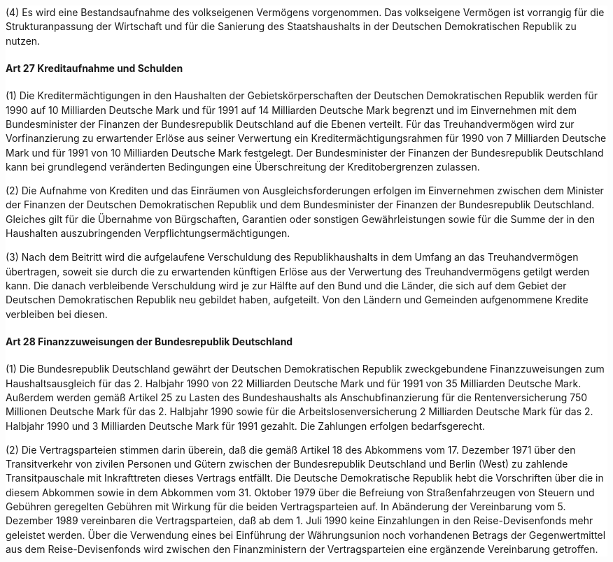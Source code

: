 (4) Es wird eine Bestandsaufnahme des volkseigenen Vermögens
vorgenommen. Das volkseigene Vermögen ist vorrangig für die
Strukturanpassung der Wirtschaft und für die Sanierung des
Staatshaushalts in der Deutschen Demokratischen Republik zu nutzen.


#### Art 27 Kreditaufnahme und Schulden

(1) Die Kreditermächtigungen in den Haushalten der
Gebietskörperschaften der Deutschen Demokratischen Republik werden für
1990 auf 10 Milliarden Deutsche Mark und für 1991 auf 14 Milliarden
Deutsche Mark begrenzt und im Einvernehmen mit dem Bundesminister der
Finanzen der Bundesrepublik Deutschland auf die Ebenen verteilt. Für
das Treuhandvermögen wird zur Vorfinanzierung zu erwartender Erlöse
aus seiner Verwertung ein Kreditermächtigungsrahmen für 1990 von 7
Milliarden Deutsche Mark und für 1991 von 10 Milliarden Deutsche Mark
festgelegt. Der Bundesminister der Finanzen der Bundesrepublik
Deutschland kann bei grundlegend veränderten Bedingungen eine
Überschreitung der Kreditobergrenzen zulassen.

(2) Die Aufnahme von Krediten und das Einräumen von
Ausgleichsforderungen erfolgen im Einvernehmen zwischen dem Minister
der Finanzen der Deutschen Demokratischen Republik und dem
Bundesminister der Finanzen der Bundesrepublik Deutschland. Gleiches
gilt für die Übernahme von Bürgschaften, Garantien oder sonstigen
Gewährleistungen sowie für die Summe der in den Haushalten
auszubringenden Verpflichtungsermächtigungen.

(3) Nach dem Beitritt wird die aufgelaufene Verschuldung des
Republikhaushalts in dem Umfang an das Treuhandvermögen übertragen,
soweit sie durch die zu erwartenden künftigen Erlöse aus der
Verwertung des Treuhandvermögens getilgt werden kann. Die danach
verbleibende Verschuldung wird je zur Hälfte auf den Bund und die
Länder, die sich auf dem Gebiet der Deutschen Demokratischen Republik
neu gebildet haben, aufgeteilt. Von den Ländern und Gemeinden
aufgenommene Kredite verbleiben bei diesen.


#### Art 28 Finanzzuweisungen der Bundesrepublik Deutschland

(1) Die Bundesrepublik Deutschland gewährt der Deutschen
Demokratischen Republik zweckgebundene Finanzzuweisungen zum
Haushaltsausgleich für das 2. Halbjahr 1990 von 22 Milliarden Deutsche
Mark und für 1991 von 35 Milliarden Deutsche Mark. Außerdem werden
gemäß Artikel 25 zu Lasten des Bundeshaushalts als Anschubfinanzierung
für die Rentenversicherung 750 Millionen Deutsche Mark für das 2.
Halbjahr 1990 sowie für die Arbeitslosenversicherung 2 Milliarden
Deutsche Mark für das 2. Halbjahr 1990 und 3 Milliarden Deutsche Mark
für 1991 gezahlt. Die Zahlungen erfolgen bedarfsgerecht.

(2) Die Vertragsparteien stimmen darin überein, daß die gemäß Artikel
18 des Abkommens vom 17. Dezember 1971 über den Transitverkehr von
zivilen Personen und Gütern zwischen der Bundesrepublik Deutschland
und Berlin (West) zu zahlende Transitpauschale mit Inkrafttreten
dieses Vertrags entfällt. Die Deutsche Demokratische Republik hebt die
Vorschriften über die in diesem Abkommen sowie in dem Abkommen vom 31.
Oktober 1979 über die Befreiung von Straßenfahrzeugen von Steuern und
Gebühren geregelten Gebühren mit Wirkung für die beiden
Vertragsparteien auf. In Abänderung der Vereinbarung vom 5. Dezember
1989 vereinbaren die Vertragsparteien, daß ab dem 1. Juli 1990 keine
Einzahlungen in den Reise-Devisenfonds mehr geleistet werden. Über die
Verwendung eines bei Einführung der Währungsunion noch vorhandenen
Betrags der Gegenwertmittel aus dem Reise-Devisenfonds wird zwischen
den Finanzministern der Vertragsparteien eine ergänzende Vereinbarung
getroffen.
